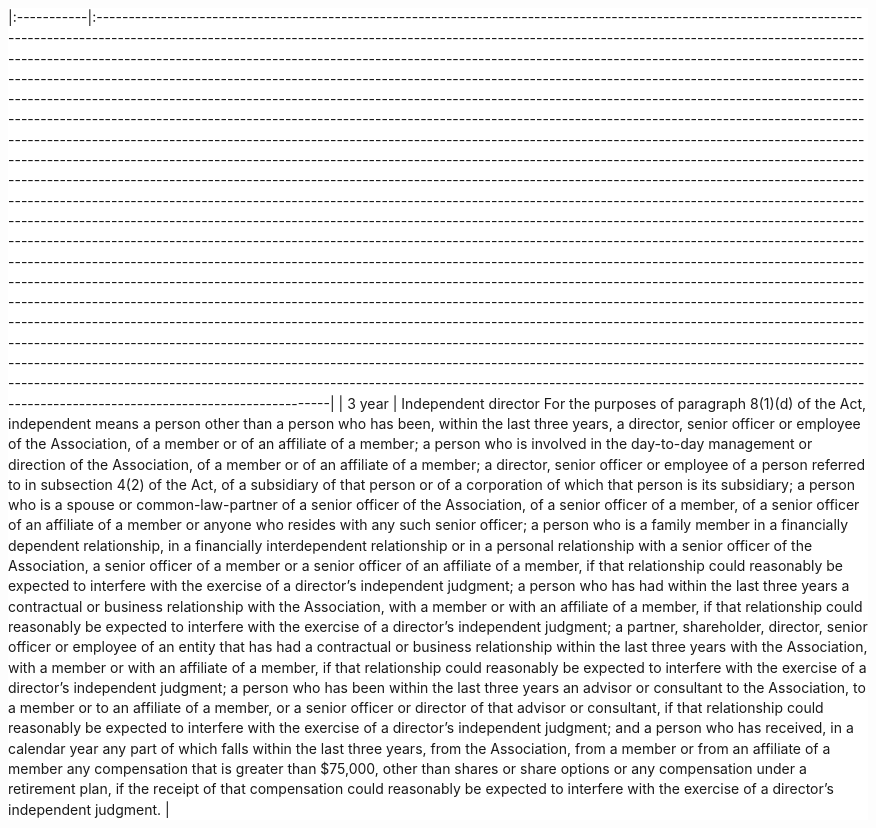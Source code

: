 |:-----------|:-------------------------------------------------------------------------------------------------------------------------------------------------------------------------------------------------------------------------------------------------------------------------------------------------------------------------------------------------------------------------------------------------------------------------------------------------------------------------------------------------------------------------------------------------------------------------------------------------------------------------------------------------------------------------------------------------------------------------------------------------------------------------------------------------------------------------------------------------------------------------------------------------------------------------------------------------------------------------------------------------------------------------------------------------------------------------------------------------------------------------------------------------------------------------------------------------------------------------------------------------------------------------------------------------------------------------------------------------------------------------------------------------------------------------------------------------------------------------------------------------------------------------------------------------------------------------------------------------------------------------------------------------------------------------------------------------------------------------------------------------------------------------------------------------------------------------------------------------------------------------------------------------------------------------------------------------------------------------------------------------------------------------------------------------------------------------------------------------------------------------------------------------------------------------------------------------------------------------------------------------------------------------------------------------------------------------------------------------------------------------------------------------------------------------------------------------------------------------------------------------------------------------------------------------------------------------------------------------------------------------------------------------------------------|
| 3 year     | Independent director For the purposes of paragraph 8(1)(d) of the Act,  independent  means a person other than a person who has been, within the last three years, a director, senior officer or employee of the Association, of a member or of an affiliate of a member; a person who is involved in the day-to-day management or direction of the Association, of a member or of an affiliate of a member; a director, senior officer or employee of a person referred to in subsection 4(2) of the Act, of a subsidiary of that person or of a corporation of which that person is its subsidiary; a person who is a spouse or common-law-partner of a senior officer of the Association, of a senior officer of a member, of a senior officer of an affiliate of a member or anyone who resides with any such senior officer; a person who is a family member in a financially dependent relationship, in a financially interdependent relationship or in a personal relationship with a senior officer of the Association, a senior officer of a member or a senior officer of an affiliate of a member, if that relationship could reasonably be expected to interfere with the exercise of a director’s independent judgment; a person who has had within the last three years a contractual or business relationship with the Association, with a member or with an affiliate of a member, if that relationship could reasonably be expected to interfere with the exercise of a director’s independent judgment; a partner, shareholder, director, senior officer or employee of an entity that has had a contractual or business relationship within the last three years with the Association, with a member or with an affiliate of a member, if that relationship could reasonably be expected to interfere with the exercise of a director’s independent judgment; a person who has been within the last three years an advisor or consultant to the Association, to a member or to an affiliate of a member, or a senior officer or director of that advisor or consultant, if that relationship could reasonably be expected to interfere with the exercise of a director’s independent judgment; and a person who has received, in a calendar year any part of which falls within the last three years, from the Association, from a member or from an affiliate of a member any compensation that is greater than $75,000, other than shares or share options or any compensation under a retirement plan, if the receipt of that compensation could reasonably be expected to interfere with the exercise of a director’s independent judgment. |